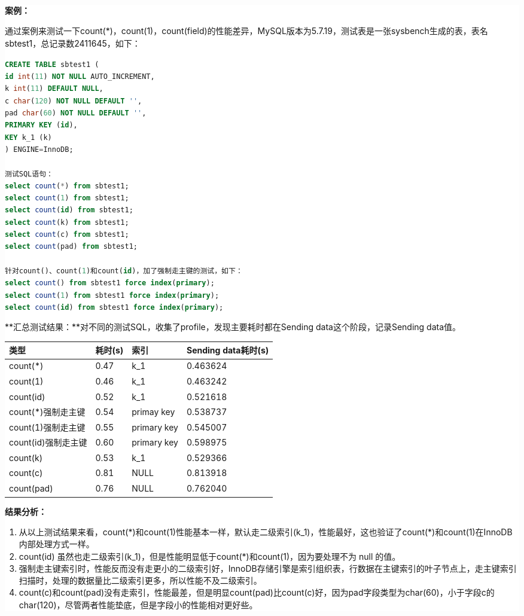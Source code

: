   **案例：**

  通过案例来测试一下count(*)，count(1)，count(field)的性能差异，MySQL版本为5.7.19，测试表是一张sysbench生成的表，表名sbtest1，总记录数2411645，如下：

  ```sql
  CREATE TABLE sbtest1 (
  id int(11) NOT NULL AUTO_INCREMENT,
  k int(11) DEFAULT NULL,
  c char(120) NOT NULL DEFAULT '',
  pad char(60) NOT NULL DEFAULT '',
  PRIMARY KEY (id),
  KEY k_1 (k)
  ) ENGINE=InnoDB;
  
  测试SQL语句：
  select count(*) from sbtest1;
  select count(1) from sbtest1;
  select count(id) from sbtest1;
  select count(k) from sbtest1;
  select count(c) from sbtest1;
  select count(pad) from sbtest1;
  
  针对count()、count(1)和count(id)，加了强制走主键的测试，如下：
  select count() from sbtest1 force index(primary);
  select count(1) from sbtest1 force index(primary);
  select count(id) from sbtest1 force index(primary);
  
  ```

  **汇总测试结果：**对不同的测试SQL，收集了profile，发现主要耗时都在Sending data这个阶段，记录Sending data值。

  | 类型                | 耗时(s) | 索引        | Sending data耗时(s) |
  | :------------------ | :------ | :---------- | :------------------ |
  | count(*)            | 0.47    | k_1         | 0.463624            |
  | count(1)            | 0.46    | k_1         | 0.463242            |
  | count(id)           | 0.52    | k_1         | 0.521618            |
  | count(*)强制走主键  | 0.54    | primay key  | 0.538737            |
  | count(1)强制走主键  | 0.55    | primary key | 0.545007            |
  | count(id)强制走主键 | 0.60    | primary key | 0.598975            |
  | count(k)            | 0.53    | k_1         | 0.529366            |
  | count(c)            | 0.81    | NULL        | 0.813918            |
  | count(pad)          | 0.76    | NULL        | 0.762040            |

  **结果分析：**

  1. 从以上测试结果来看，count(\*)和count(1)性能基本一样，默认走二级索引(k_1)，性能最好，这也验证了count(*)和count(1)在InnoDB内部处理方式一样。
  2. count(id) 虽然也走二级索引(k_1)，但是性能明显低于count(\*)和count(1)，因为要处理不为 null 的值。
  3. 强制走主键索引时，性能反而没有走更小的二级索引好，InnoDB存储引擎是索引组织表，行数据在主键索引的叶子节点上，走主键索引扫描时，处理的数据量比二级索引更多，所以性能不及二级索引。
  4. count(c)和count(pad)没有走索引，性能最差，但是明显count(pad)比count(c)好，因为pad字段类型为char(60)，小于字段c的char(120)，尽管两者性能垫底，但是字段小的性能相对更好些。
